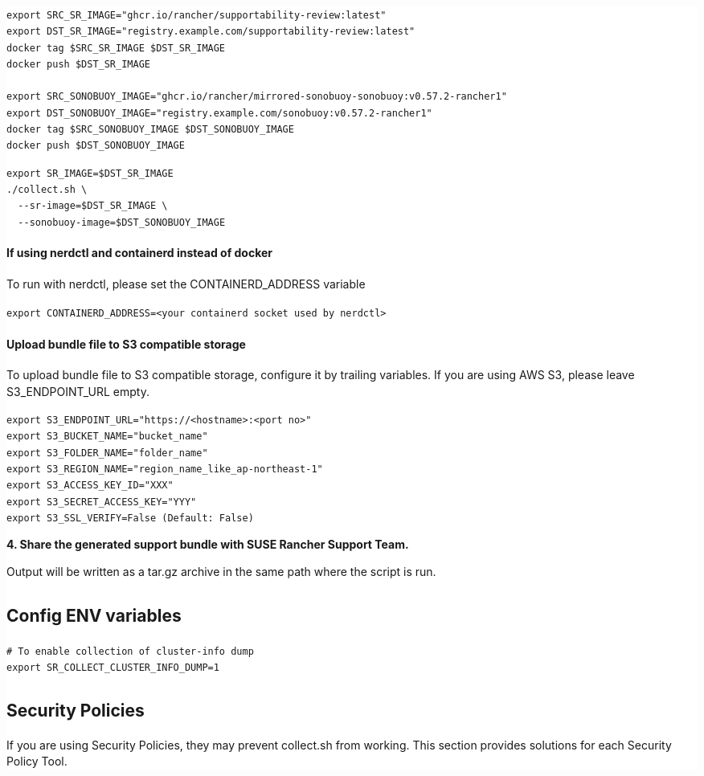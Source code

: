   ```
  export SRC_SR_IMAGE="ghcr.io/rancher/supportability-review:latest"
  export DST_SR_IMAGE="registry.example.com/supportability-review:latest"
  docker tag $SRC_SR_IMAGE $DST_SR_IMAGE
  docker push $DST_SR_IMAGE

  export SRC_SONOBUOY_IMAGE="ghcr.io/rancher/mirrored-sonobuoy-sonobuoy:v0.57.2-rancher1"
  export DST_SONOBUOY_IMAGE="registry.example.com/sonobuoy:v0.57.2-rancher1"
  docker tag $SRC_SONOBUOY_IMAGE $DST_SONOBUOY_IMAGE
  docker push $DST_SONOBUOY_IMAGE
  ```

  ```
  export SR_IMAGE=$DST_SR_IMAGE
  ./collect.sh \
    --sr-image=$DST_SR_IMAGE \
    --sonobuoy-image=$DST_SONOBUOY_IMAGE
  ```

 #### If using nerdctl and containerd instead of docker
 
 To run with nerdctl, please set the CONTAINERD_ADDRESS variable

 ```shell
 export CONTAINERD_ADDRESS=<your containerd socket used by nerdctl>
 ```

 #### Upload bundle file to S3 compatible storage

 To upload bundle file to S3 compatible storage, configure it by trailing variables. If you are using AWS S3, please leave S3_ENDPOINT_URL empty.

 ```shell
 export S3_ENDPOINT_URL="https://<hostname>:<port no>"
 export S3_BUCKET_NAME="bucket_name"
 export S3_FOLDER_NAME="folder_name"
 export S3_REGION_NAME="region_name_like_ap-northeast-1"
 export S3_ACCESS_KEY_ID="XXX"
 export S3_SECRET_ACCESS_KEY="YYY"
 export S3_SSL_VERIFY=False (Default: False)
 ```

**4. Share the generated support bundle with SUSE Rancher Support Team.**

Output will be written as a tar.gz archive in the same path where the script is run.

## Config ENV variables

```shell
# To enable collection of cluster-info dump
export SR_COLLECT_CLUSTER_INFO_DUMP=1
```

## Security Policies
If you are using Security Policies, they may prevent collect.sh from working. This section provides solutions for each Security Policy Tool.
